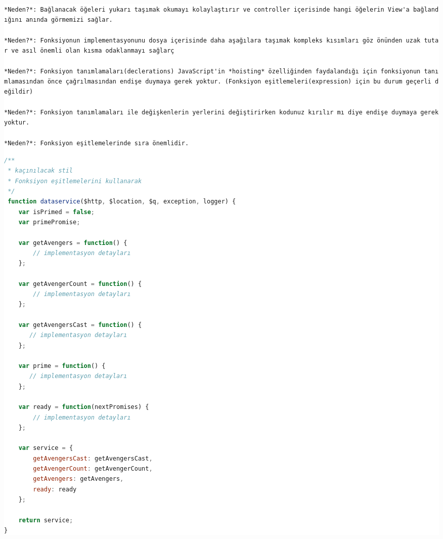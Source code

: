     *Neden?*: Bağlanacak öğeleri yukarı taşımak okumayı kolaylaştırır ve controller içerisinde hangi öğelerin View'a bağlandığını anında görmemizi sağlar.

    *Neden?*: Fonksiyonun implementasyonunu dosya içerisinde daha aşağılara taşımak kompleks kısımları göz önünden uzak tutar ve asıl önemli olan kısma odaklanmayı sağlarç 

    *Neden?*: Fonksiyon tanımlamaları(declerations) JavaScript'in *hoisting* özelliğinden faydalandığı için fonksiyonun tanımlamasından önce çağrılmasından endişe duymaya gerek yoktur. (Fonksiyon eşitlemeleri(expression) için bu durum geçerli değildir)

    *Neden?*: Fonksiyon tanımlamaları ile değişkenlerin yerlerini değiştirirken kodunuz kırılır mı diye endişe duymaya gerek yoktur. 

    *Neden?*: Fonksiyon eşitlemelerinde sıra önemlidir.

  ```javascript
  /**
   * kaçınılacak stil
   * Fonksiyon eşitlemelerini kullanarak
   */
   function dataservice($http, $location, $q, exception, logger) {
      var isPrimed = false;
      var primePromise;

      var getAvengers = function() {
          // implementasyon detayları
      };

      var getAvengerCount = function() {
          // implementasyon detayları
      };

      var getAvengersCast = function() {
         // implementasyon detayları
      };

      var prime = function() {
         // implementasyon detayları
      };

      var ready = function(nextPromises) {
          // implementasyon detayları
      };

      var service = {
          getAvengersCast: getAvengersCast,
          getAvengerCount: getAvengerCount,
          getAvengers: getAvengers,
          ready: ready
      };

      return service;
  }
  ```
